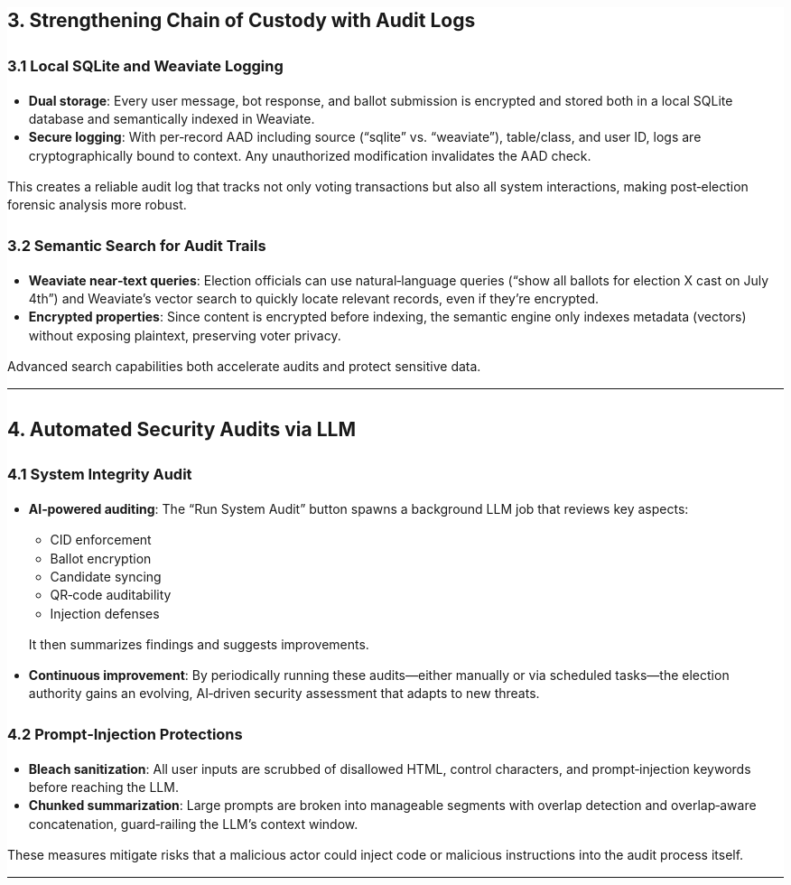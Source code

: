 ## 3. Strengthening Chain of Custody with Audit Logs

### 3.1 Local SQLite and Weaviate Logging

* **Dual storage**: Every user message, bot response, and ballot submission is encrypted and stored both in a local SQLite database and semantically indexed in Weaviate.
* **Secure logging**: With per‑record AAD including source (“sqlite” vs. “weaviate”), table/class, and user ID, logs are cryptographically bound to context. Any unauthorized modification invalidates the AAD check.

This creates a reliable audit log that tracks not only voting transactions but also all system interactions, making post‑election forensic analysis more robust.

### 3.2 Semantic Search for Audit Trails

* **Weaviate near‑text queries**: Election officials can use natural‑language queries (“show all ballots for election X cast on July 4th”) and Weaviate’s vector search to quickly locate relevant records, even if they’re encrypted.
* **Encrypted properties**: Since content is encrypted before indexing, the semantic engine only indexes metadata (vectors) without exposing plaintext, preserving voter privacy.

Advanced search capabilities both accelerate audits and protect sensitive data.

---

## 4. Automated Security Audits via LLM

### 4.1 System Integrity Audit

* **AI‑powered auditing**: The “Run System Audit” button spawns a background LLM job that reviews key aspects:

  * CID enforcement
  * Ballot encryption
  * Candidate syncing
  * QR‑code auditability
  * Injection defenses

  It then summarizes findings and suggests improvements.

* **Continuous improvement**: By periodically running these audits—either manually or via scheduled tasks—the election authority gains an evolving, AI‑driven security assessment that adapts to new threats.

### 4.2 Prompt‑Injection Protections

* **Bleach sanitization**: All user inputs are scrubbed of disallowed HTML, control characters, and prompt‑injection keywords before reaching the LLM.
* **Chunked summarization**: Large prompts are broken into manageable segments with overlap detection and overlap‑aware concatenation, guard‑railing the LLM’s context window.

These measures mitigate risks that a malicious actor could inject code or malicious instructions into the audit process itself.

---